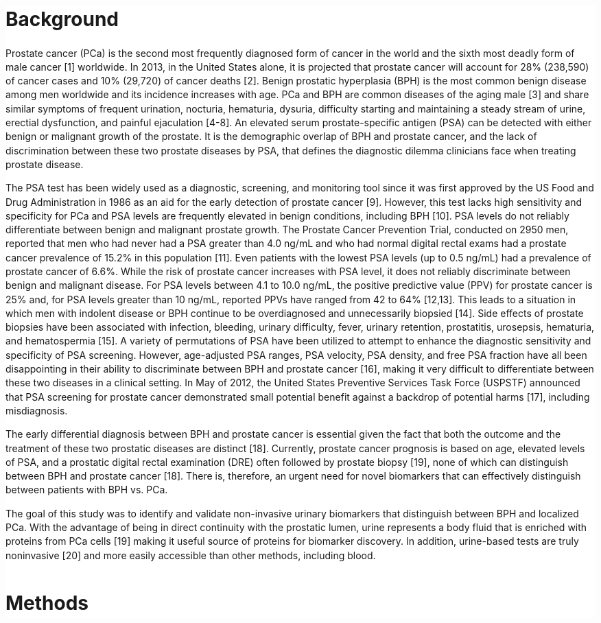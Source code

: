 # Background

Prostate cancer (PCa) is the second most frequently diagnosed form of cancer in the world and the sixth most deadly form of male cancer [1] worldwide. In 2013, in the United States alone, it is projected that prostate cancer will account for 28% (238,590) of cancer cases and 10% (29,720) of cancer deaths [2]. Benign prostatic hyperplasia (BPH) is the most common benign disease among men worldwide and its incidence increases with age. PCa and BPH are common diseases of the aging male [3] and share similar symptoms of frequent urination, nocturia, hematuria, dysuria, difficulty starting and maintaining a steady stream of urine, erectial dysfunction, and painful ejaculation [4-8]. An elevated serum prostate-specific antigen (PSA) can be detected with either benign or malignant growth of the prostate. It is the demographic overlap of BPH and prostate cancer, and the lack of discrimination between these two prostate diseases by PSA, that defines the diagnostic dilemma clinicians face when treating prostate disease.

The PSA test has been widely used as a diagnostic, screening, and monitoring tool since it was first approved by the US Food and Drug Administration in 1986 as an aid for the early detection of prostate cancer [9]. However, this test lacks high sensitivity and specificity for PCa and PSA levels are frequently elevated in benign conditions, including BPH [10]. PSA levels do not reliably differentiate between benign and malignant prostate growth. The Prostate Cancer Prevention Trial, conducted on 2950 men, reported that men who had never had a PSA greater than 4.0 ng/mL and who had normal digital rectal exams had a prostate cancer prevalence of 15.2% in this population [11]. Even patients with the lowest PSA levels (up to 0.5 ng/mL) had a prevalence of prostate cancer of 6.6%. While the risk of prostate cancer increases with PSA level, it does not reliably discriminate between benign and malignant disease. For PSA levels between 4.1 to 10.0 ng/mL, the positive predictive value (PPV) for prostate cancer is 25% and, for PSA levels greater than 10 ng/mL, reported PPVs have ranged from 42 to 64% [12,13]. This leads to a situation in which men with indolent disease or BPH continue to be overdiagnosed and unnecessarily biopsied [14]. Side effects of prostate biopsies have been associated with infection, bleeding, urinary difficulty, fever, urinary retention, prostatitis, urosepsis, hematuria, and hematospermia [15]. A variety of permutations of PSA have been utilized to attempt to enhance the diagnostic sensitivity and specificity of PSA screening. However, age-adjusted PSA ranges, PSA velocity, PSA density, and free PSA fraction have all been disappointing in their ability to discriminate between BPH and prostate cancer [16], making it very difficult to differentiate between these two diseases in a clinical setting. In May of 2012, the United States Preventive Services Task Force (USPSTF) announced that PSA screening for prostate cancer demonstrated small potential benefit against a backdrop of potential harms [17], including misdiagnosis.

The early differential diagnosis between BPH and prostate cancer is essential given the fact that both the outcome and the treatment of these two prostatic diseases are distinct [18]. Currently, prostate cancer prognosis is based on age, elevated levels of PSA, and a prostatic digital rectal examination (DRE) often followed by prostate biopsy [19], none of which can distinguish between BPH and prostate cancer [18]. There is, therefore, an urgent need for novel biomarkers that can effectively distinguish between patients with BPH vs. PCa.

The goal of this study was to identify and validate non-invasive urinary biomarkers that distinguish between BPH and localized PCa. With the advantage of being in direct continuity with the prostatic lumen, urine represents a body fluid that is enriched with proteins from PCa cells [19] making it useful source of proteins for biomarker discovery. In addition, urine-based tests are truly noninvasive [20] and more easily accessible than other methods, including blood.

# Methods
